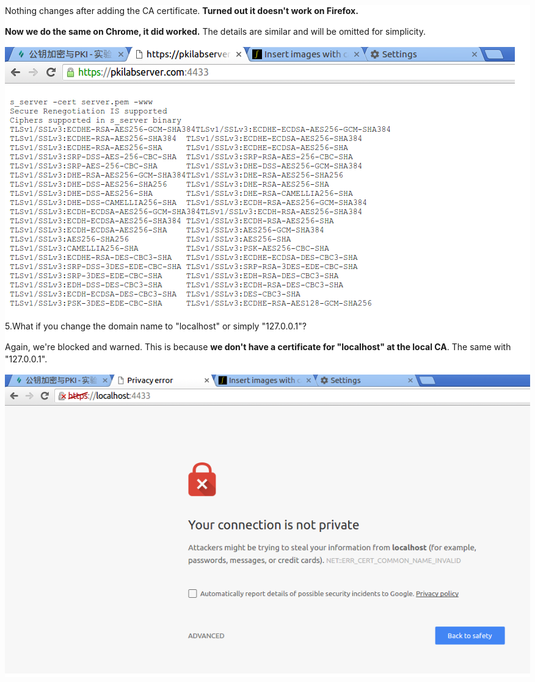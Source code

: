 Nothing changes after adding the CA certificate. **Turned out it doesn't work on Firefox.**

**Now we do the same on Chrome, it did worked.** The details are similar and will be omitted for simplicity.

![visit-after-being-certified](./visit-after-being-certified.png)

5.What if you change the domain name to "localhost" or simply "127.0.0.1"?

Again, we're blocked and warned. This is because **we don't have a certificate for "localhost" at the local CA**. The same with "127.0.0.1".

![visit-with-a-different-name](./visit-with-a-different-name.png)
